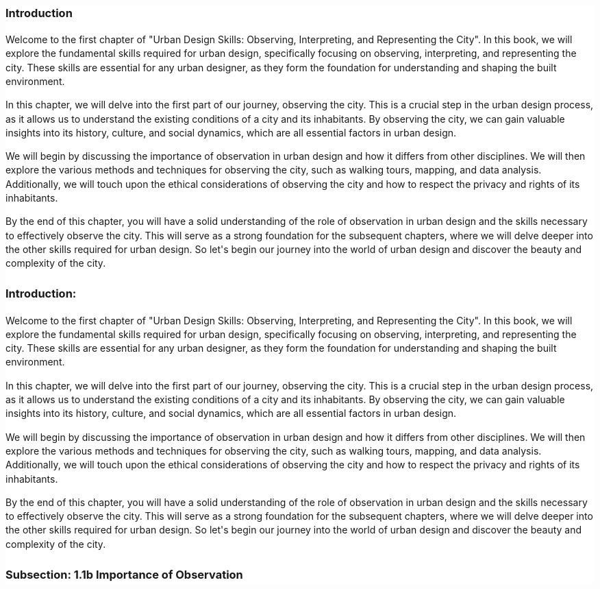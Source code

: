 


### Introduction

Welcome to the first chapter of "Urban Design Skills: Observing, Interpreting, and Representing the City". In this book, we will explore the fundamental skills required for urban design, specifically focusing on observing, interpreting, and representing the city. These skills are essential for any urban designer, as they form the foundation for understanding and shaping the built environment.

In this chapter, we will delve into the first part of our journey, observing the city. This is a crucial step in the urban design process, as it allows us to understand the existing conditions of a city and its inhabitants. By observing the city, we can gain valuable insights into its history, culture, and social dynamics, which are all essential factors in urban design.

We will begin by discussing the importance of observation in urban design and how it differs from other disciplines. We will then explore the various methods and techniques for observing the city, such as walking tours, mapping, and data analysis. Additionally, we will touch upon the ethical considerations of observing the city and how to respect the privacy and rights of its inhabitants.

By the end of this chapter, you will have a solid understanding of the role of observation in urban design and the skills necessary to effectively observe the city. This will serve as a strong foundation for the subsequent chapters, where we will delve deeper into the other skills required for urban design. So let's begin our journey into the world of urban design and discover the beauty and complexity of the city.





### Introduction:

Welcome to the first chapter of "Urban Design Skills: Observing, Interpreting, and Representing the City". In this book, we will explore the fundamental skills required for urban design, specifically focusing on observing, interpreting, and representing the city. These skills are essential for any urban designer, as they form the foundation for understanding and shaping the built environment.

In this chapter, we will delve into the first part of our journey, observing the city. This is a crucial step in the urban design process, as it allows us to understand the existing conditions of a city and its inhabitants. By observing the city, we can gain valuable insights into its history, culture, and social dynamics, which are all essential factors in urban design.

We will begin by discussing the importance of observation in urban design and how it differs from other disciplines. We will then explore the various methods and techniques for observing the city, such as walking tours, mapping, and data analysis. Additionally, we will touch upon the ethical considerations of observing the city and how to respect the privacy and rights of its inhabitants.

By the end of this chapter, you will have a solid understanding of the role of observation in urban design and the skills necessary to effectively observe the city. This will serve as a strong foundation for the subsequent chapters, where we will delve deeper into the other skills required for urban design. So let's begin our journey into the world of urban design and discover the beauty and complexity of the city.




### Subsection: 1.1b Importance of Observation
